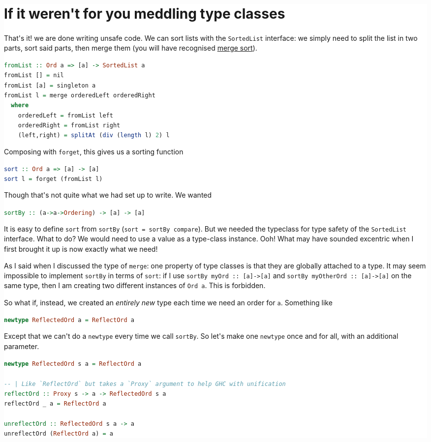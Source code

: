 If it weren't for you meddling type classes
===========================================

That's it! we are done writing unsafe code. We can sort lists with the
`SortedList` interface: we simply need to split the list in two parts,
sort said parts, then merge them (you will have recognised [merge
sort](https://en.wikipedia.org/wiki/Merge_sort)).

```haskell
fromList :: Ord a => [a] -> SortedList a
fromList [] = nil
fromList [a] = singleton a
fromList l = merge orderedLeft orderedRight
  where
    orderedLeft = fromList left
    orderedRight = fromList right
    (left,right) = splitAt (div (length l) 2) l
```

Composing with `forget`, this gives us a sorting function

```haskell
sort :: Ord a => [a] -> [a]
sort l = forget (fromList l)
```

Though that's not quite what we had set up to write. We wanted

```haskell
sortBy :: (a->a->Ordering) -> [a] -> [a]
```

It is easy to define `sort` from `sortBy` (`sort = sortBy compare`). But
we needed the typeclass for type safety of the `SortedList` interface.
What to do? We would need to use a value as a type-class instance. Ooh!
What may have sounded excentric when I first brought it up is now
exactly what we need!

As I said when I discussed the type of `merge`: one property of type
classes is that they are globally attached to a type. It may seem
impossible to implement `sortBy` in terms of `sort`: if I use
`sortBy myOrd :: [a]->[a]` and `sortBy myOtherOrd :: [a]->[a]` on the
same type, then I am creating two different instances of `Ord a`. This
is forbidden.

So what if, instead, we created an *entirely new* type each time we need
an order for `a`. Something like

```haskell
newtype ReflectedOrd a = ReflectOrd a
```

Except that we can't do a `newtype` every time we call `sortBy`. So
let's make one `newtype` once and for all, with an additional parameter.

```haskell
newtype ReflectedOrd s a = ReflectOrd a

-- | Like `ReflectOrd` but takes a `Proxy` argument to help GHC with unification
reflectOrd :: Proxy s -> a -> ReflectedOrd s a
reflectOrd _ a = ReflectOrd a

unreflectOrd :: ReflectedOrd s a -> a
unreflectOrd (ReflectOrd a) = a
```
